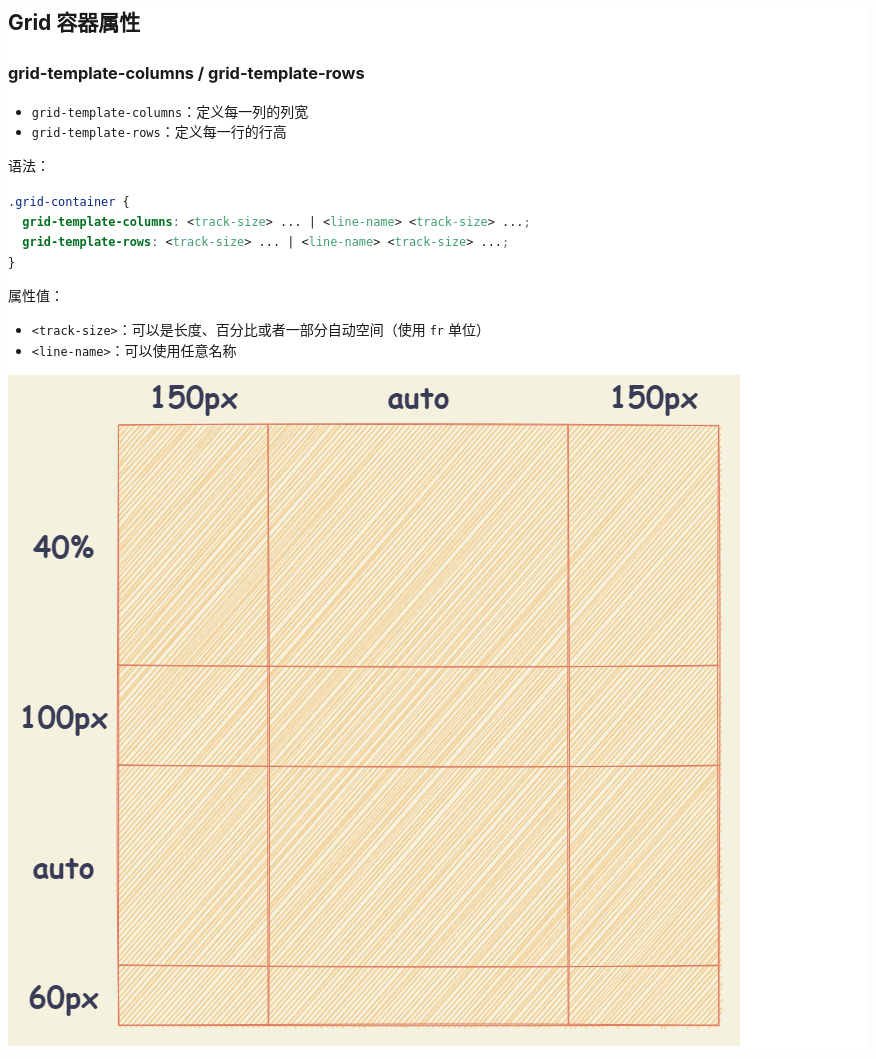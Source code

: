 ## Grid 容器属性

### grid-template-columns / grid-template-rows

+ `grid-template-columns`：定义每一列的列宽
+ `grid-template-rows`：定义每一行的行高

语法：

``` css
.grid-container {
  grid-template-columns: <track-size> ... | <line-name> <track-size> ...;
  grid-template-rows: <track-size> ... | <line-name> <track-size> ...;
}
```

属性值：

+ `<track-size>`：可以是长度、百分比或者一部分自动空间（使用 `fr` 单位）
+ `<line-name>`：可以使用任意名称

![grid_container--grid-template-columns-rows](./files/images/grid_container--grid-template-columns-rows.drawio.png)

